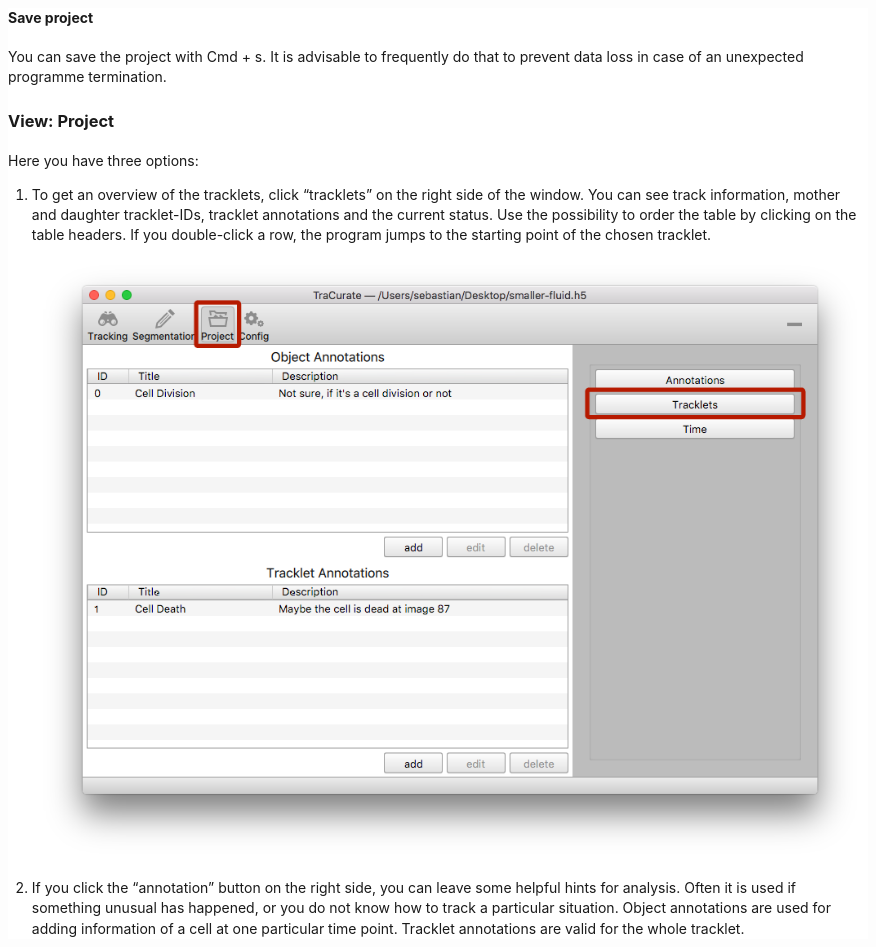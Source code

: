 #### Save project
You can save the project with Cmd + s. It is advisable to frequently do that to prevent data loss in case of an unexpected programme termination.  

### View: Project



Here you have three options:

  1. To get an overview of the tracklets, click “tracklets” on the right side of the window. You can see track information, mother and daughter tracklet-IDs, tracklet annotations and the current status. Use the possibility to order the table by clicking on the table headers. If you double-click a row, the program jumps to the starting point of the chosen tracklet.
    ![ov_project_tracklets](ov_project_tracklets.png)
  2. If you click the “annotation” button on the right side, you can leave some helpful hints for analysis. Often it is used if something unusual has happened, or you do not know how to track a particular situation. Object annotations are used for adding information of a cell at one particular time point. Tracklet annotations are valid for the whole tracklet.